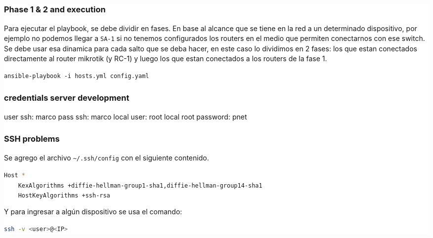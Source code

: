 
### Phase 1 & 2 and execution
Para ejecutar el playbook, se debe dividir en fases. En base al alcance que se tiene en la red a un determinado dispositivo, por ejemplo no podemos llegar a `SA-1` si no tenemos configurados los routers en el medio que permiten conectarnos con ese switch. Se debe usar esa dinamica para cada salto que se deba hacer, en este caso lo dividimos en 2 fases: los que estan conectados directamente al router mikrotik (y RC-1) y luego los que estan conectados a los routers de la fase 1.  

```
ansible-playbook -i hosts.yml config.yaml
```
### credentials server development 
user ssh: marco 
pass ssh: marco 
local user: root 
local root password: pnet
### SSH problems 
Se agrego el archivo `~/.ssh/config` con el siguiente contenido.
``` bash
Host *
	KexAlgorithms +diffie-hellman-group1-sha1,diffie-hellman-group14-sha1
	HostKeyAlgorithms +ssh-rsa
```

Y para ingresar a algún dispositivo se usa el comando: 
``` bash
ssh -v <user>@<IP>
```
